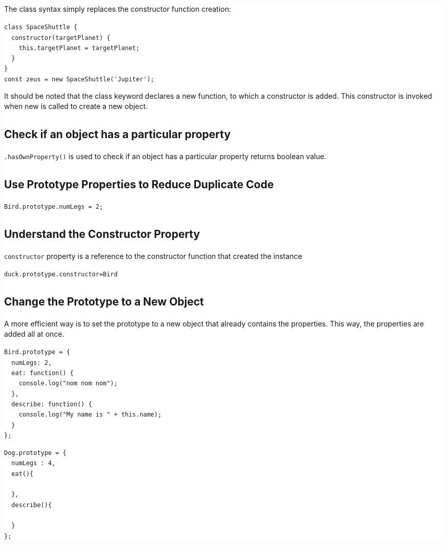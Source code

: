 The class syntax simply replaces the constructor function creation:

```
class SpaceShuttle {
  constructor(targetPlanet) {
    this.targetPlanet = targetPlanet;
  }
}
const zeus = new SpaceShuttle('Jupiter');
```
It should be noted that the class keyword declares a new function, to which a constructor is added. This constructor is invoked when new is called to create a new object.

## Check if an object has a particular property

`.hasOwnProperty()` is used to check if an object has a particular property returns boolean value.

## Use Prototype Properties to Reduce Duplicate Code

`Bird.prototype.numLegs = 2;`

## Understand the Constructor Property

`constructor` property is a reference to the constructor function that created the instance

`duck.prototype.constructor=Bird`

## Change the Prototype to a New Object

A more efficient way is to set the prototype to a new object that already contains the properties. This way, the properties are added all at once.

```
Bird.prototype = {
  numLegs: 2, 
  eat: function() {
    console.log("nom nom nom");
  },
  describe: function() {
    console.log("My name is " + this.name);
  }
};
```

```
Dog.prototype = {
  numLegs : 4,
  eat(){

  },
  describe(){

  }
};
```
